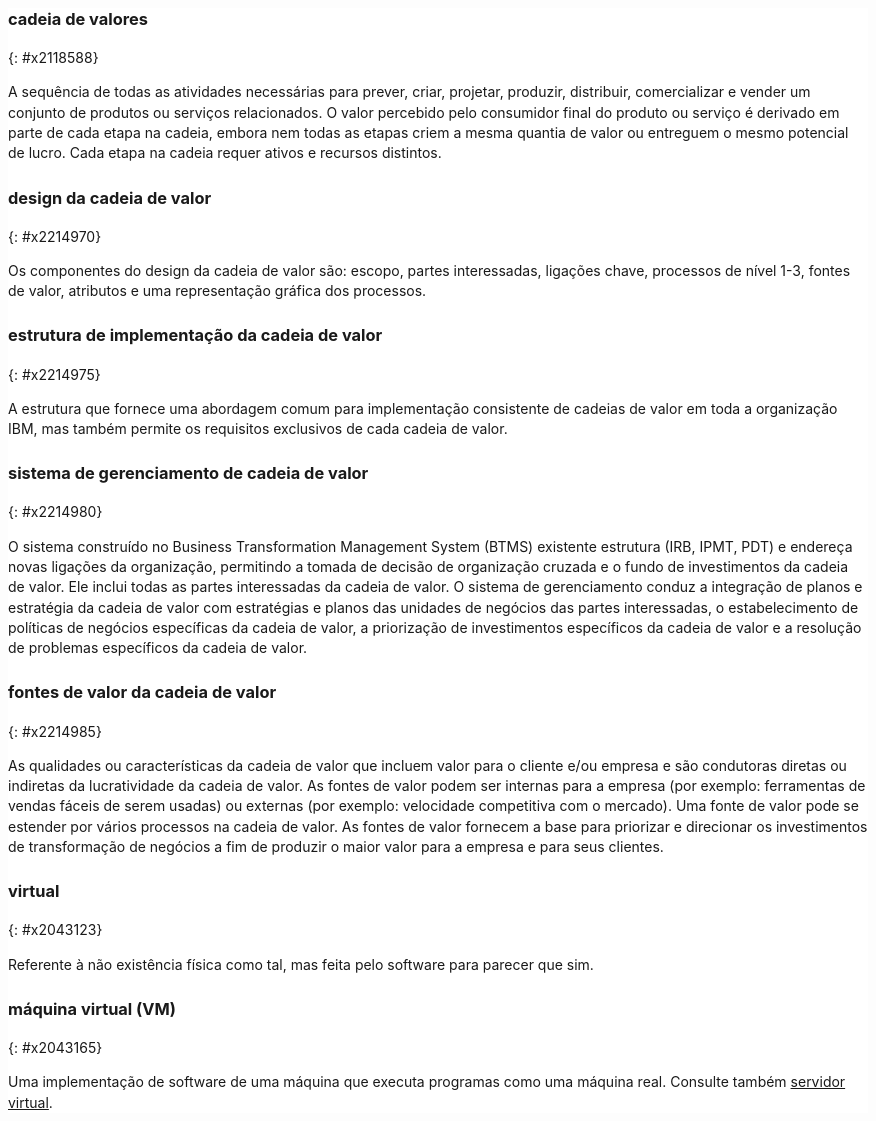 ### cadeia de valores
{: #x2118588}

A sequência de todas as atividades necessárias para prever, criar, projetar, produzir, distribuir, comercializar e vender um conjunto de produtos ou serviços relacionados. O valor percebido pelo consumidor final do produto ou serviço é derivado em parte de cada etapa na cadeia, embora nem todas as etapas criem a mesma quantia de valor ou entreguem o mesmo potencial de lucro. Cada etapa na cadeia requer ativos e recursos distintos. 

### design da cadeia de valor
{: #x2214970}

Os componentes do design da cadeia de valor são: escopo, partes interessadas, ligações chave, processos de nível 1-3, fontes de valor, atributos e uma representação gráfica dos processos.

### estrutura de implementação da cadeia de valor
{: #x2214975}

A estrutura que fornece uma abordagem comum para implementação consistente de cadeias de valor em toda a organização IBM, mas também permite os requisitos exclusivos de cada cadeia de valor. 

### sistema de gerenciamento de cadeia de valor
{: #x2214980}

O sistema construído no Business Transformation Management System (BTMS) existente estrutura (IRB, IPMT, PDT) e endereça novas ligações da organização, permitindo a tomada de decisão de organização cruzada e o fundo de investimentos da cadeia de valor. Ele inclui todas as partes interessadas da cadeia de valor. O sistema de gerenciamento conduz a integração de planos e estratégia da cadeia de valor com estratégias e planos das unidades de negócios das partes interessadas, o estabelecimento de políticas de negócios específicas da cadeia de valor, a priorização de investimentos específicos da cadeia de valor e a resolução de problemas específicos da cadeia de valor.

### fontes de valor da cadeia de valor
{: #x2214985}

As qualidades ou características da cadeia de valor que incluem valor para o cliente e/ou empresa e são condutoras diretas ou indiretas da lucratividade da cadeia de valor. As fontes de valor podem ser internas para a empresa (por exemplo: ferramentas de vendas fáceis de serem usadas) ou externas (por exemplo: velocidade competitiva com o mercado). Uma fonte de valor pode se estender por vários processos na cadeia de valor. As fontes de valor fornecem a base para priorizar e direcionar os investimentos de transformação de negócios a fim de produzir o maior valor para a empresa e para seus clientes.

### virtual
{: #x2043123}

Referente à não existência física como tal, mas feita pelo software para parecer que sim.

### máquina virtual (VM)
{: #x2043165}

Uma implementação de software de uma máquina que executa programas como uma máquina real. Consulte também [servidor virtual](#x2455638).
